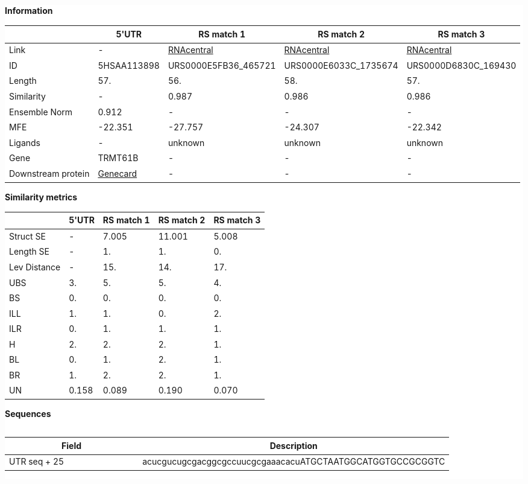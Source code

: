 
**Information**

| | 5'UTR       | RS match 1   | RS match 2  | RS match 3 |
| ---- | ----------- | ----------- | ----------- | ----------- |
| <span title="Link to the sequence source">Link</span> | -  | <a href="https://rnacentral.org/rna/URS0000E5FB36/465721" target="_blank" rel="noopener noreferrer">RNAcentral</a>     |<a href="https://rnacentral.org/rna/URS0000E6033C/1735674" target="_blank" rel="noopener noreferrer">RNAcentral</a>  | <a href="https://rnacentral.org/rna/URS0000D6830C/169430" target="_blank" rel="noopener noreferrer">RNAcentral</a>   |
| <span title="ID within respective databases">ID</span>  | 5HSAA113898     | URS0000E5FB36_465721     | URS0000E6033C_1735674     | URS0000D6830C_169430     |
| <span title="Length of the sequence in question">Length</span>  | 57.     |  56.    | 58.   |  57.    |
| <span title="Similarity score calculated from all similarity metrics">Similarity</span>  | - | 0.987 | 0.986 | 0.986 |
| <span title="Ensemble classification via all 19 ML classifiers">Ensemble Norm</span>  | 0.912 | - | - | - |
| <span title="Nupack Mean Free Energy of the secondary structure">MFE</span>  | -22.351 | -27.757 | -24.307 | -22.342 |
| <span title="Reported Ligand match on RNAcentral or via RFAM">Ligands</span>  | - | unknown | unknown | unknown |
| <span title="Homo Sapiens gene abbreviation">Gene</span>  | TRMT61B | - | - | - |
| <span title="Link to the sequence source">Downstream protein</span>  | <a href="https://www.genecards.org/cgi-bin/carddisp.pl?gene=TRMT61B" target="_blank" rel="noopener noreferrer"> Genecard </a>   |    -    | -  | - |


**Similarity metrics**

| | 5'UTR       | RS match 1   | RS match 2  | RS match 3 |
| ---- | ----------- | ----------- | ----------- | ----------- |
| <span title="Structural feature squared error">Struct SE</span> | - | 7.005 | 11.001 | 5.008 |
| <span title="Length difference squared error">Length SE</span> | - | 1. | 1. | 0. |
| <span title="Edit distance of both dot structures">Lev Distance</span> | - | 15. | 14. | 17. |
| <span title="Unbranched stack count">UBS</span>| 3. | 5. | 5. | 4. |
| <span title="Branched stack counts">BS</span> | 0. | 0. | 0. | 0. |
| <span title="Inner loop left count">ILL</span> | 1. | 1. | 0. | 2. |
| <span title="Inner loop right count">ILR</span> | 0. | 1. | 1. | 1. |
| <span title="Hairpin counts">H</span> | 2. | 2. | 2. | 1. |
| <span title="Bulges left count">BL</span> | 0. | 1. | 2. | 1. |
| <span title="Bulges right count">BR</span> | 1. | 2. | 2. | 1. |
| <span title="Unpaired nucleotide %">UN</span> | 0.158 | 0.089 | 0.190 | 0.070 |

**Sequences**


<div style="overflow-x:auto;">

<table>
<colgroup>
<col width="30%" />
<col width="70%" />
</colgroup>
<thead>
<tr class="header">
<th>Field</th>
<th>Description</th>
</tr>
</thead>
<tbody>
<tr>
<td markdown="span">UTR seq + 25 </td>
<td markdown="span"> acucgucugcgacggcgccuucgcgaaacacuATGCTAATGGCATGGTGCCGCGGTC </td>
</tr>
<tr>